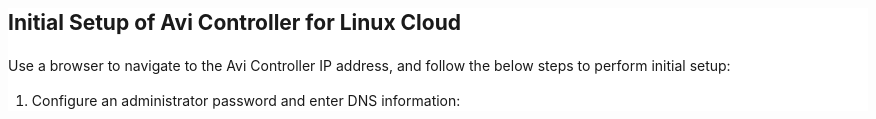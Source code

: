  

 

## Initial Setup of Avi Controller for Linux Cloud

Use a browser to navigate to the Avi Controller IP address, and follow the below steps to perform initial setup:
<ol> 
 <li>Configure an administrator password and enter DNS information: 
  <div> 